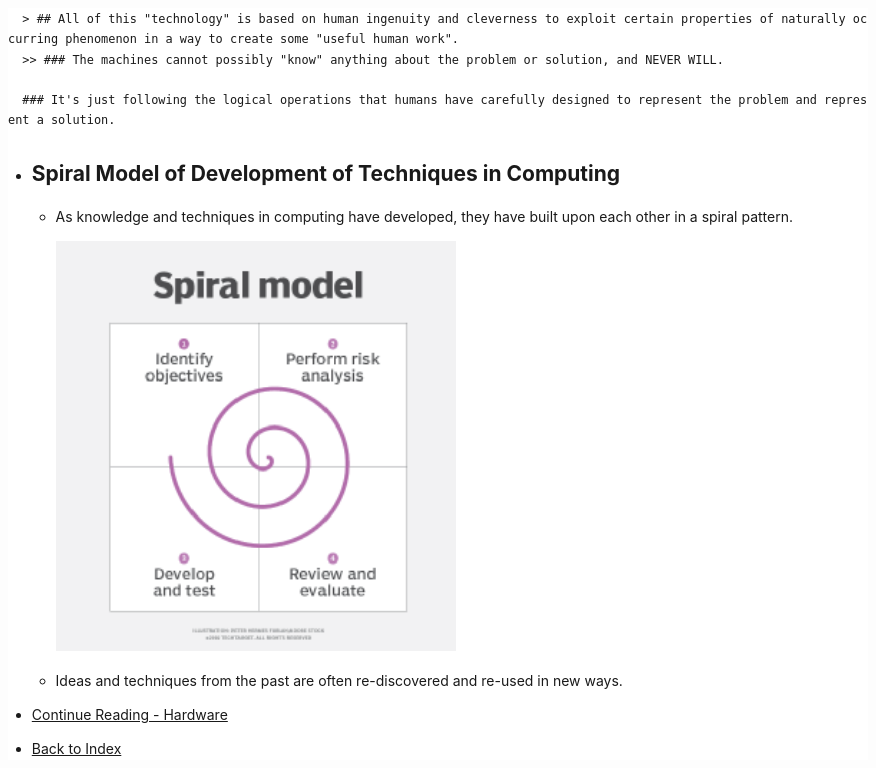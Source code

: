       > ## All of this "technology" is based on human ingenuity and cleverness to exploit certain properties of naturally occurring phenomenon in a way to create some "useful human work".
      >> ### The machines cannot possibly "know" anything about the problem or solution, and NEVER WILL.

      ### It's just following the logical operations that humans have carefully designed to represent the problem and represent a solution.

- ## Spiral Model of Development of Techniques in Computing
  - As knowledge and techniques in computing have developed, they have built upon each other in a spiral pattern.
    
    [<img src="assets/spiral_model.png" width="400">](https://en.wikipedia.org/wiki/Spiral_model)
  - Ideas and techniques from the past are often re-discovered and re-used in new ways. 

- [Continue Reading - Hardware](./03-Hardware.md)
- [Back to Index](README.md)